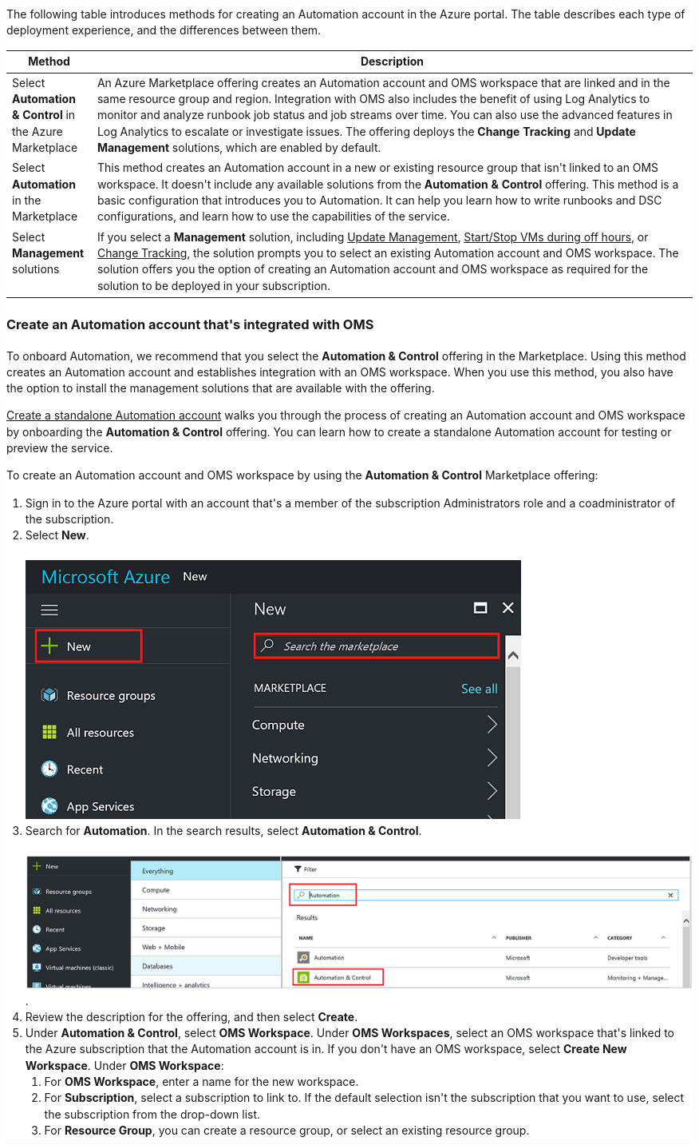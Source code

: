 The following table introduces methods for creating an Automation account in the Azure portal. The table describes each type of deployment experience, and the differences between them.  

|Method | Description |
|-------|-------------|
| Select **Automation & Control** in the Azure Marketplace | An Azure Marketplace offering creates an Automation account and OMS workspace that are linked and in the same resource group and region. Integration with OMS also includes the benefit of using Log Analytics to monitor and analyze runbook job status and job streams over time. You can also use the advanced features in Log Analytics to escalate or investigate issues. The offering deploys the **Change Tracking** and **Update Management** solutions, which are enabled by default. |
| Select **Automation** in the Marketplace | This method creates an Automation account in a new or existing resource group that isn't linked to an OMS workspace. It doesn't include any available solutions from the **Automation & Control** offering. This method is a basic configuration that introduces you to Automation. It can help you learn how to write runbooks and DSC configurations, and learn how to use the capabilities of the service. |
| Select **Management** solutions | If you select a **Management** solution, including [Update Management](../operations-management-suite/oms-solution-update-management.md), [Start/Stop VMs during off hours](automation-solution-vm-management.md), or [Change Tracking](../log-analytics/log-analytics-change-tracking.md), the solution prompts you to select an existing Automation account and OMS workspace. The solution offers you the option of creating an Automation account and OMS workspace as required for the solution to be deployed in your subscription. |

### Create an Automation account that's integrated with OMS
To onboard Automation, we recommend that you select the **Automation & Control** offering in the Marketplace. Using this method creates an Automation account and establishes integration with an OMS workspace. When you use this method, you also have the option to install the management solutions that are available with the offering.  

[Create a standalone Automation account](automation-create-standalone-account.md) walks you through the process of creating an Automation account and OMS workspace by onboarding the **Automation & Control** offering. You can learn how to create a standalone Automation account for testing or preview the service.  

To create an Automation account and OMS workspace by using the **Automation & Control** Marketplace offering:

1. Sign in to the Azure portal with an account that's a member of the subscription Administrators role and a coadministrator of the subscription.
2. Select **New**.<br><br> ![Select New in the Azure portal](media/automation-offering-get-started/automation-portal-martketplacestart.png)<br>  
3. Search for **Automation**. In the search results, select **Automation & Control**.<br><br> ![Search for and select Automation & Control in the Azure Marketplace](media/automation-offering-get-started/automation-portal-martketplace-select-automationandcontrol.png).<br>   
4. Review the description for the offering, and then select **Create**.  
5. Under **Automation & Control**, select **OMS Workspace**. Under **OMS Workspaces**, select an OMS workspace that's linked to the Azure subscription that the Automation account is in. If you don't have an OMS workspace, select **Create New Workspace**. Under **OMS Workspace**: 
   1. For **OMS Workspace**, enter a name for the new workspace.
   2. For **Subscription**, select a subscription to link to. If the default selection isn't the subscription that you want to use, select the subscription from the drop-down list.
   3. For **Resource Group**, you can create a resource group, or select an existing resource group.  
